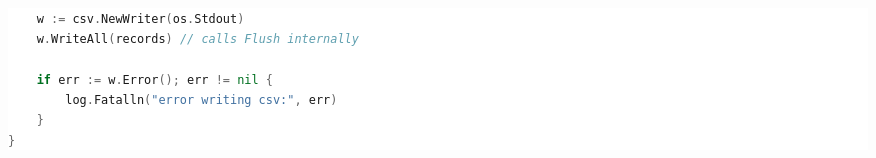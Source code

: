``` go linenums="1"
	w := csv.NewWriter(os.Stdout)
	w.WriteAll(records) // calls Flush internally

	if err := w.Error(); err != nil {
		log.Fatalln("error writing csv:", err)
	}
}

```

